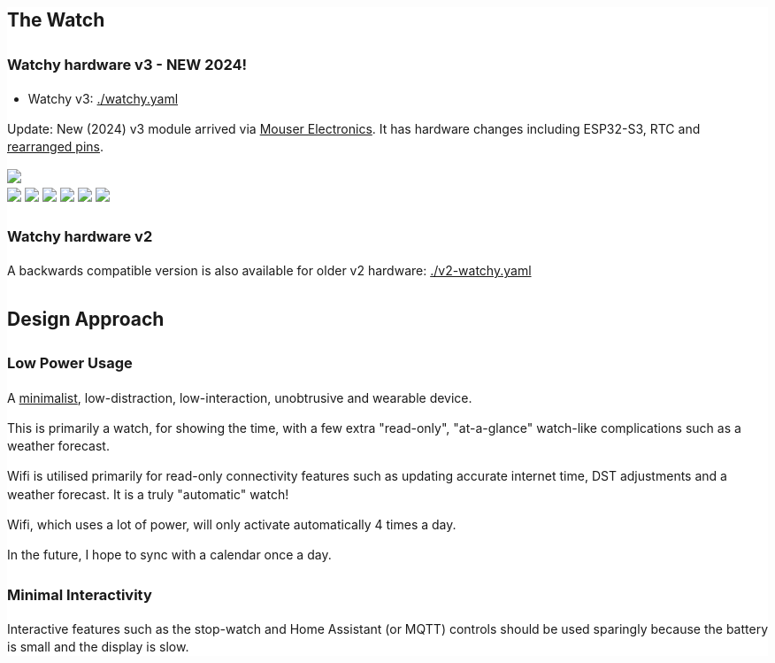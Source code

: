 ## The Watch

### Watchy hardware v3 - NEW 2024!

- Watchy v3: [./watchy.yaml](./watchy.yaml)

Update: New (2024) v3 module arrived via [Mouser Electronics](https://au.mouser.com/ProductDetail/SQFMI/SQFMI-WATCHY-10?qs=DRkmTr78QARN9VSJRzqRxw%3D%3D). It has hardware changes including ESP32-S3, RTC and [rearranged pins](https://github.com/sqfmi/Watchy/compare/667d86737dd3dcedf67d83cf69553b28f4e1f38b..master).

<div>
<img src="doc/mods/wrist-side-profile.jpeg" style="width: 240px; max-width: 95vw; max-height: 95vh" />
</div>

<div>
<img src="doc/v3/01.jpeg" style="width: 240px; max-width: 95vw; max-height: 95vh" />
<img src="doc/v3/02.jpeg" style="width: 240px; max-width: 95vw; max-height: 95vh" />
<img src="doc/v3/03.jpeg" style="width: 240px; max-width: 95vw; max-height: 95vh" />
<img src="doc/v3/04.jpeg" style="width: 240px; max-width: 95vw; max-height: 95vh" />
<img src="doc/v3/05.jpeg" style="width: 240px; max-width: 95vw; max-height: 95vh" />
<img src="doc/v3/06.jpeg" style="width: 240px; max-width: 95vw; max-height: 95vh" />
</div>

### Watchy hardware v2

A backwards compatible version is also available for older v2 hardware: [./v2-watchy.yaml](./v2-watchy.yaml)

## Design Approach

### Low Power Usage

A [minimalist](https://en.wikipedia.org/wiki/Minimalism), low-distraction, low-interaction, unobtrusive and wearable device.

This is primarily a watch, for showing the time, with a few extra "read-only", "at-a-glance" watch-like complications such as a weather forecast.

Wifi is utilised primarily for read-only connectivity features such as updating accurate internet time, DST adjustments and a weather forecast. It is a truly "automatic" watch!

Wifi, which uses a lot of power, will only activate automatically 4 times a day.

In the future, I hope to sync with a calendar once a day.

### Minimal Interactivity

Interactive features such as the stop-watch and Home Assistant (or MQTT) controls should be used sparingly because the battery is small and the display is slow.
